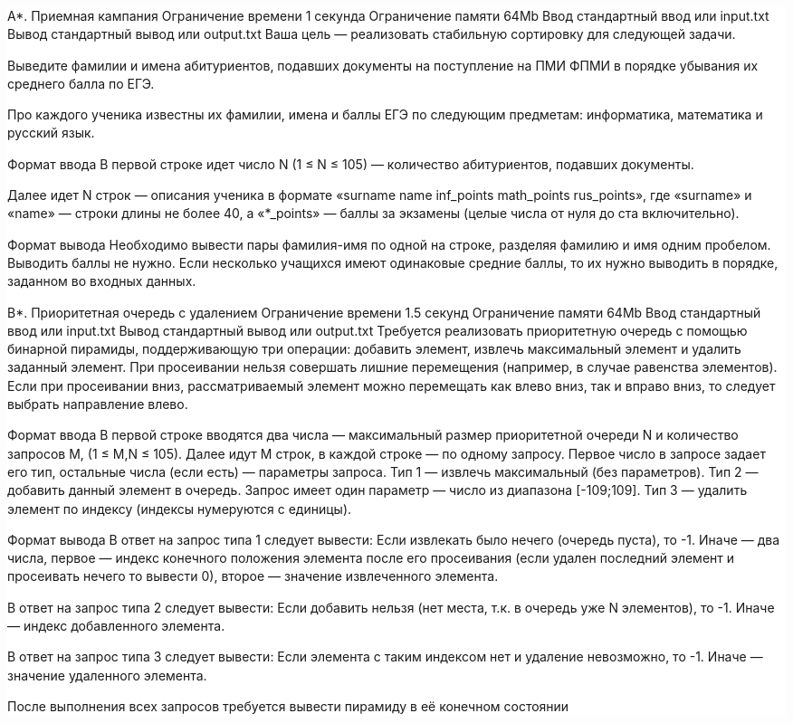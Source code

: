 A*. Приемная кампания
Ограничение времени	1 секунда
Ограничение памяти	64Mb
Ввод	стандартный ввод или input.txt
Вывод	стандартный вывод или output.txt
Ваша цель — реализовать стабильную сортировку для следующей задачи.

Выведите фамилии и имена абитуриентов, подавших документы на поступление на ПМИ ФПМИ в порядке убывания их среднего балла по ЕГЭ.

Про каждого ученика известны их фамилии, имена и баллы ЕГЭ по следующим предметам: информатика, математика и русский язык.

Формат ввода
В первой строке идет число N (1 ≤ N ≤ 105) — количество абитуриентов, подавших документы.

Далее идет N строк — описания ученика в формате «surname name inf_points math_points rus_points», где «surname» и «name» — строки длины не более 40, а «*_points» — баллы за экзамены (целые числа от нуля до ста включительно).

Формат вывода
Необходимо вывести пары фамилия-имя по одной на строке, разделяя фамилию и имя одним пробелом. Выводить баллы не нужно. Если несколько учащихся имеют одинаковые средние баллы, то их нужно выводить в порядке, заданном во входных данных.

B*. Приоритетная очередь с удалением
Ограничение времени	1.5 секунд
Ограничение памяти	64Mb
Ввод	стандартный ввод или input.txt
Вывод	стандартный вывод или output.txt
Требуется реализовать приоритетную очередь с помощью бинарной пирамиды, поддерживающую три операции: добавить элемент, извлечь максимальный элемент и удалить заданный элемент. При просеивании нельзя совершать лишние перемещения (например, в случае равенства элементов). Если при просеивании вниз, рассматриваемый элемент можно перемещать как влево вниз, так и вправо вниз, то следует выбрать направление влево.

Формат ввода
В первой строке вводятся два числа — максимальный размер приоритетной очереди N и количество запросов M, (1 ≤ M,N ≤ 105). Далее идут M строк, в каждой строке — по одному запросу. Первое число в запросе задает его тип, остальные числа (если есть) — параметры запроса. Тип 1 — извлечь максимальный (без параметров). Тип 2 — добавить данный элемент в очередь. Запрос имеет один параметр — число из диапазона [-109;109]. Тип 3 — удалить элемент по индексу (индексы нумеруются с единицы).

Формат вывода
В ответ на запрос типа 1 следует вывести: Если извлекать было нечего (очередь пуста), то -1. Иначе — два числа, первое — индекс конечного положения элемента после его просеивания (если удален последний элемент и просеивать нечего то вывести 0), второе — значение извлеченного элемента.

В ответ на запрос типа 2 следует вывести: Если добавить нельзя (нет места, т.к. в очередь уже N элементов), то -1. Иначе — индекс добавленного элемента.

В ответ на запрос типа 3 следует вывести: Если элемента с таким индексом нет и удаление невозможно, то -1. Иначе — значение удаленного элемента.

После выполнения всех запросов требуется вывести пирамиду в её конечном состоянии
